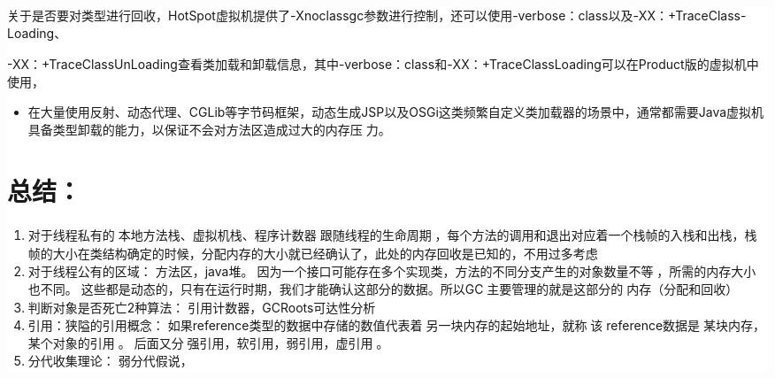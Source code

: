 

关于是否要对类型进行回收，HotSpot虚拟机提供了-Xnoclassgc参数进行控制，还可以使用-verbose：class以及-XX：+TraceClass-Loading、

-XX：+TraceClassUnLoading查看类加载和卸载信息，其中-verbose：class和-XX：+TraceClassLoading可以在Product版的虚拟机中使用，



- 在大量使用反射、动态代理、CGLib等字节码框架，动态生成JSP以及OSGi这类频繁自定义类加载器的场景中，通常都需要Java虚拟机具备类型卸载的能力，以保证不会对方法区造成过大的内存压
  力。





# 总结：

1. 对于线程私有的 本地方法栈、虚拟机栈、程序计数器 跟随线程的生命周期 ，每个方法的调用和退出对应着一个栈帧的入栈和出栈，栈帧的大小在类结构确定的时候，分配内存的大小就已经确认了，此处的内存回收是已知的，不用过多考虑
2. 对于线程公有的区域： 方法区，java堆。 因为一个接口可能存在多个实现类，方法的不同分支产生的对象数量不等 ，所需的内存大小也不同。 这些都是动态的，只有在运行时期，我们才能确认这部分的数据。所以GC 主要管理的就是这部分的 内存（分配和回收）
3. 判断对象是否死亡2种算法： 引用计数器，GCRoots可达性分析
4. 引用：狭隘的引用概念： 如果reference类型的数据中存储的数值代表着  另一块内存的起始地址，就称 该 reference数据是 某块内存，某个对象的引用 。 后面又分 强引用，软引用，弱引用，虚引用 。
5. 分代收集理论： 弱分代假说，